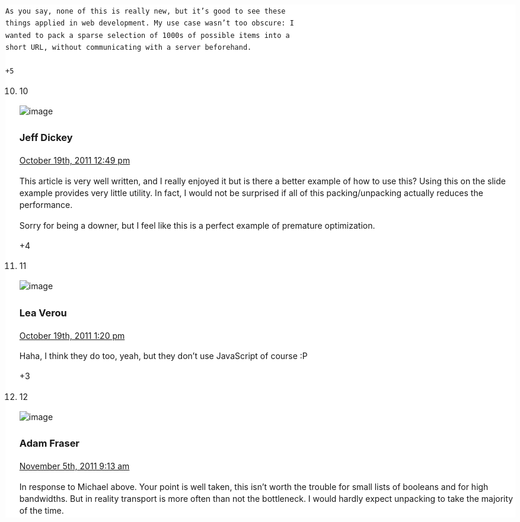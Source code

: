     As you say, none of this is really new, but it’s good to see these
    things applied in web development. My use case wasn’t too obscure: I
    wanted to pack a sparse selection of 1000s of possible items into a
    short URL, without communicating with a server beforehand.

    +5

10. 10

    ![image](http://1.gravatar.com/avatar/b32ce49142600b8f6dbcbfc42d3a01af?s=38&d=http%3A%2F%2F1.gravatar.com%2Favatar%2Fad516503a11cd5ca435acc9bb6523536%3Fs%3D38&r=G)

    ### Jeff Dickey

    [October 19th, 2011 12:49
    pm](http://coding.smashingmagazine.com/2011/10/19/optimizing-long-lists-of-yesno-values-with-javascript/#comment-551320 "Commentlink #10")

    This article is very well written, and I really enjoyed it but is
    there a better example of how to use this? Using this on the slide
    example provides very little utility. In fact, I would not be
    surprised if all of this packing/unpacking actually reduces the
    performance.

    Sorry for being a downer, but I feel like this is a perfect example
    of premature optimization.

    +4

11. 11

    ![image](http://1.gravatar.com/avatar/7d8ffc1f0786ee745fac7bf9f3086260?s=38&d=http%3A%2F%2F1.gravatar.com%2Favatar%2Fad516503a11cd5ca435acc9bb6523536%3Fs%3D38&r=G)

    ### Lea Verou

    [October 19th, 2011 1:20
    pm](http://coding.smashingmagazine.com/2011/10/19/optimizing-long-lists-of-yesno-values-with-javascript/#comment-551328 "Commentlink #11")

    Haha, I think they do too, yeah, but they don’t use JavaScript of
    course :P

    +3

12. 12

    ![image](http://1.gravatar.com/avatar/b97ad734d62ad7c00cdd501cb5e15321?s=38&d=http%3A%2F%2F1.gravatar.com%2Favatar%2Fad516503a11cd5ca435acc9bb6523536%3Fs%3D38&r=G)

    ### Adam Fraser

    [November 5th, 2011 9:13
    am](http://coding.smashingmagazine.com/2011/10/19/optimizing-long-lists-of-yesno-values-with-javascript/#comment-553564 "Commentlink #12")

    In response to Michael above. Your point is well taken, this isn’t
    worth the trouble for small lists of booleans and for high
    bandwidths. But in reality transport is more often than not the
    bottleneck. I would hardly expect unpacking to take the majority of
    the time.
